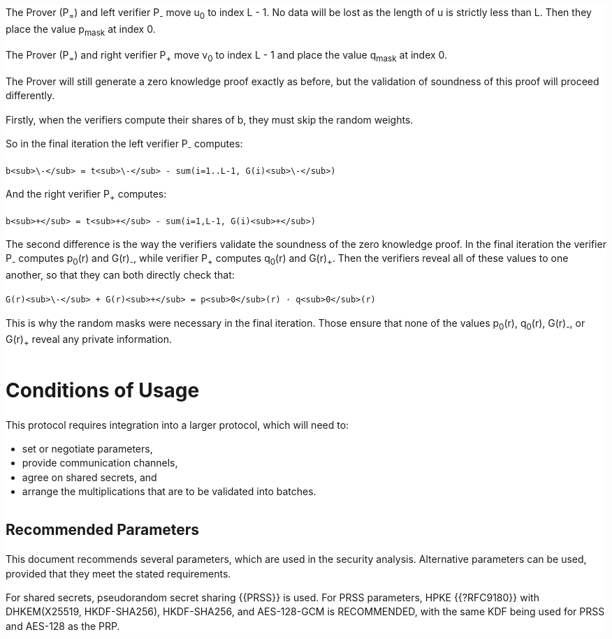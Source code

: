 The Prover (P<sub>\=</sub>) and left verifier P<sub>\-</sub> move u<sub>0</sub>
to index L - 1. No data will be lost as the length of u is strictly less than
L. Then they place the value p<sub>mask</sub> at index 0.

The Prover (P<sub>\=</sub>) and right verifier P<sub>+</sub> move v<sub>0</sub>
to index L - 1 and place the value q<sub>mask</sub> at index 0.

The Prover will still generate a zero knowledge proof exactly as before, but the
validation of soundness of this proof will proceed differently.

Firstly, when the verifiers compute their shares of b, they must skip the random
weights.

So in the final iteration the left verifier P<sub>\-</sub> computes:

~~~ pseudocode
b<sub>\-</sub> = t<sub>\-</sub> - sum(i=1..L-1, G(i)<sub>\-</sub>)
~~~

And the right verifier P<sub>+</sub> computes:

~~~ pseudocode
b<sub>+</sub> = t<sub>+</sub> - sum(i=1,L-1, G(i)<sub>+</sub>)
~~~

The second difference is the way the verifiers validate the soundness of the
zero knowledge proof. In the final iteration the verifier P<sub>\-</sub>
computes p<sub>0</sub>(r) and G(r)<sub>\-</sub>, while verifier P<sub>+</sub>
computes q<sub>0</sub>(r) and G(r)<sub>+</sub>. Then the verifiers reveal all of
these values to one another, so that they can both directly check that:

~~~
G(r)<sub>\-</sub> + G(r)<sub>+</sub> = p<sub>0</sub>(r) · q<sub>0</sub>(r)
~~~

This is why the random masks were necessary in the final iteration. Those ensure
that none of the values p<sub>0</sub>(r), q<sub>0</sub>(r), G(r)<sub>\-</sub>,
or G(r)<sub>+</sub> reveal any private information.

# Conditions of Usage

This protocol requires integration into a larger protocol, which will need to:

* set or negotiate parameters,
* provide communication channels,
* agree on shared secrets, and
* arrange the multiplications that are to be validated into batches.

## Recommended Parameters

This document recommends several parameters, which are used in the security
analysis.  Alternative parameters can be used, provided that they meet the
stated requirements.

For shared secrets, pseudorandom secret sharing {{PRSS}} is used.  For PRSS
parameters, HPKE {{?RFC9180}} with DHKEM(X25519, HKDF-SHA256), HKDF-SHA256, and
AES-128-GCM is RECOMMENDED, with the same KDF being used for PRSS and AES-128 as
the PRP.
